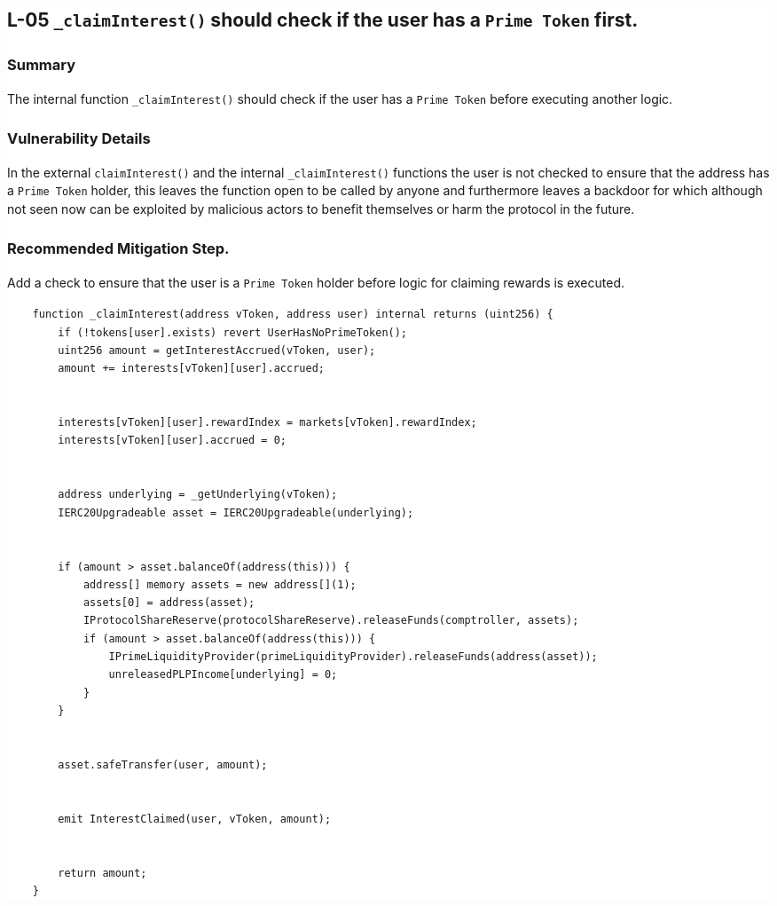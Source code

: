 



## L-05 `_claimInterest()` should check if the user has a `Prime Token` first.
### Summary 
The internal function `_claimInterest()` should check if the user has a `Prime Token` before executing another logic.


### Vulnerability Details 
In the external `claimInterest()` and the internal `_claimInterest()` functions the user is not checked to ensure that the address has a `Prime Token` holder, this leaves the function open to be called by anyone and furthermore leaves a backdoor for which although not seen now can be exploited by malicious actors to benefit themselves or harm the protocol in the future.


### Recommended Mitigation Step.
Add a check to ensure that the user is a `Prime Token` holder before logic for claiming rewards is executed.
```solidity
    function _claimInterest(address vToken, address user) internal returns (uint256) {
        if (!tokens[user].exists) revert UserHasNoPrimeToken();
        uint256 amount = getInterestAccrued(vToken, user);
        amount += interests[vToken][user].accrued;


        interests[vToken][user].rewardIndex = markets[vToken].rewardIndex;
        interests[vToken][user].accrued = 0;


        address underlying = _getUnderlying(vToken);
        IERC20Upgradeable asset = IERC20Upgradeable(underlying);


        if (amount > asset.balanceOf(address(this))) {
            address[] memory assets = new address[](1);
            assets[0] = address(asset);
            IProtocolShareReserve(protocolShareReserve).releaseFunds(comptroller, assets);
            if (amount > asset.balanceOf(address(this))) {
                IPrimeLiquidityProvider(primeLiquidityProvider).releaseFunds(address(asset));
                unreleasedPLPIncome[underlying] = 0;
            }
        }


        asset.safeTransfer(user, amount);


        emit InterestClaimed(user, vToken, amount);


        return amount;
    }
```



